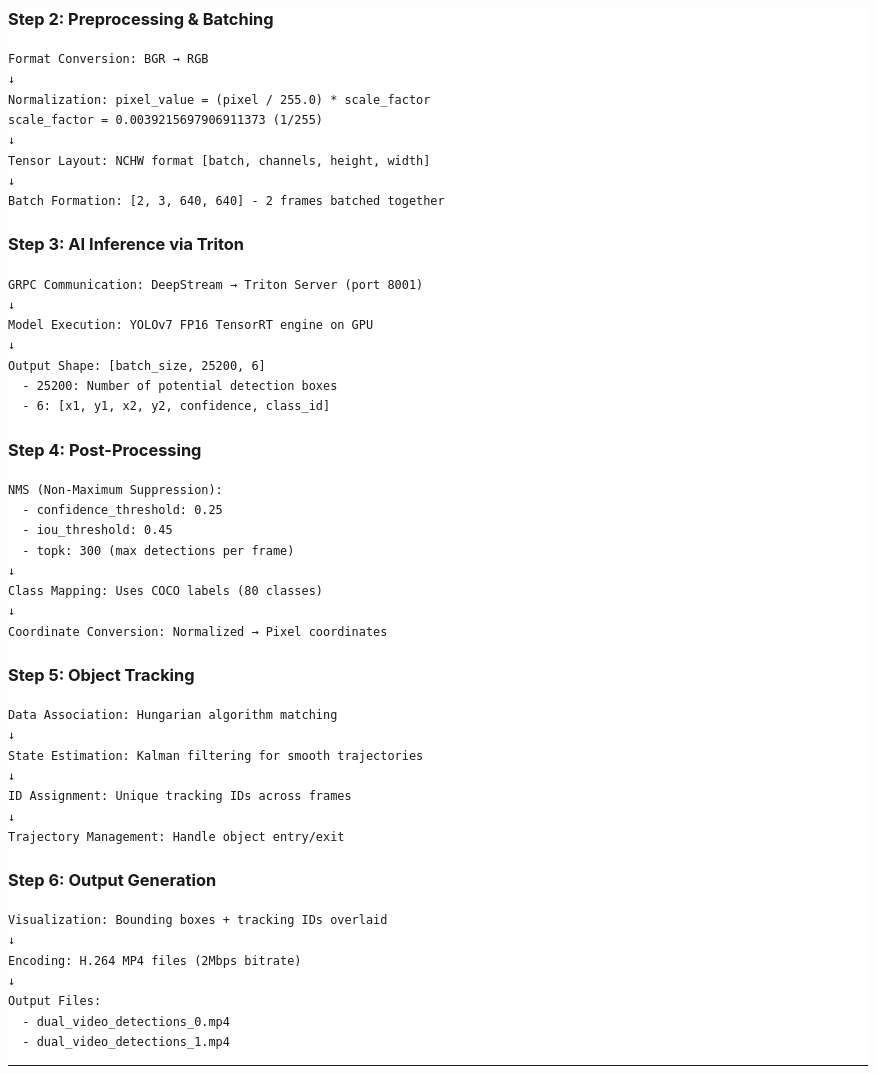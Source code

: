 ### **Step 2: Preprocessing & Batching**
```
Format Conversion: BGR → RGB
↓
Normalization: pixel_value = (pixel / 255.0) * scale_factor
scale_factor = 0.0039215697906911373 (1/255)
↓
Tensor Layout: NCHW format [batch, channels, height, width]
↓
Batch Formation: [2, 3, 640, 640] - 2 frames batched together
```

### **Step 3: AI Inference via Triton**
```
GRPC Communication: DeepStream → Triton Server (port 8001)
↓
Model Execution: YOLOv7 FP16 TensorRT engine on GPU
↓
Output Shape: [batch_size, 25200, 6]
  - 25200: Number of potential detection boxes
  - 6: [x1, y1, x2, y2, confidence, class_id]
```

### **Step 4: Post-Processing**
```
NMS (Non-Maximum Suppression):
  - confidence_threshold: 0.25
  - iou_threshold: 0.45
  - topk: 300 (max detections per frame)
↓
Class Mapping: Uses COCO labels (80 classes)
↓
Coordinate Conversion: Normalized → Pixel coordinates
```

### **Step 5: Object Tracking**
```
Data Association: Hungarian algorithm matching
↓
State Estimation: Kalman filtering for smooth trajectories
↓
ID Assignment: Unique tracking IDs across frames
↓
Trajectory Management: Handle object entry/exit
```

### **Step 6: Output Generation**
```
Visualization: Bounding boxes + tracking IDs overlaid
↓
Encoding: H.264 MP4 files (2Mbps bitrate)
↓
Output Files: 
  - dual_video_detections_0.mp4
  - dual_video_detections_1.mp4
```

---